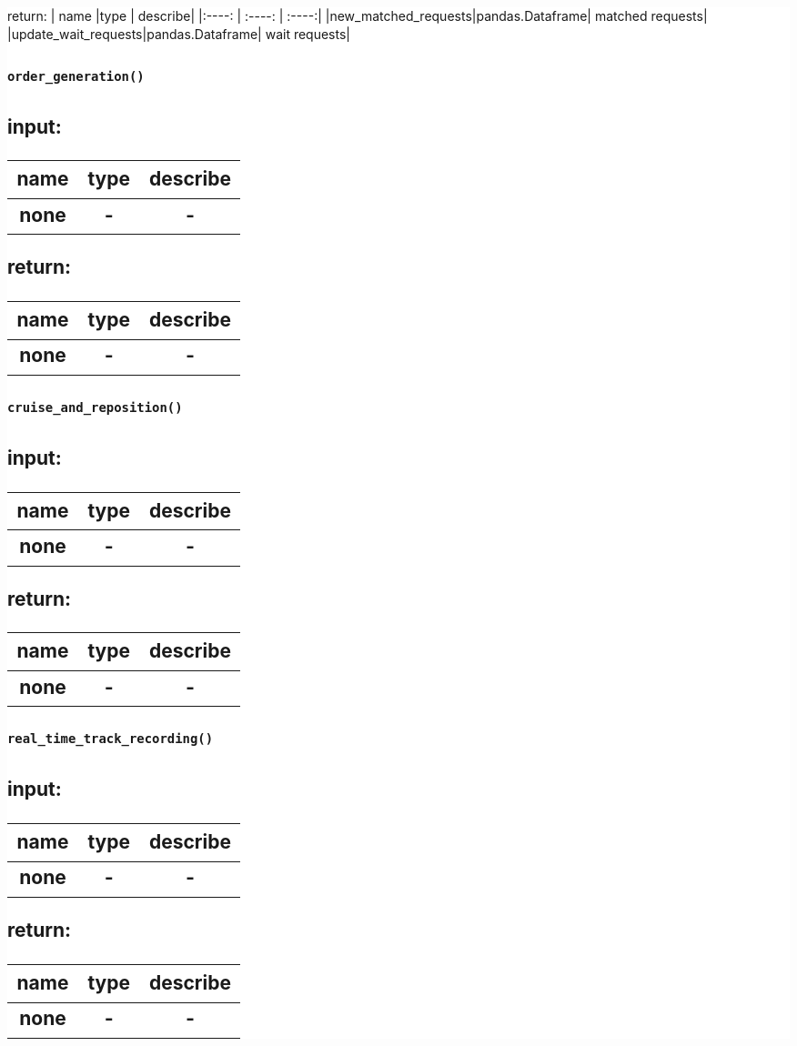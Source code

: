return:
|     name     |type  | describe|
|:----:    |  :----: | :----:|
|new_matched_requests|pandas.Dataframe| matched requests|  
|update_wait_requests|pandas.Dataframe| wait requests|
</h2>

### ```order_generation()```  
<h2 id="1.3">
input:    

|   name   |   type  |describe|
|:----:    |  :----: | :----:|
|none      | -       | -     | 

return:

|   name   | type | describe|
|:----:    |  :----: | :----:|
|none      | -       | -     |  
</h2>

### ```cruise_and_reposition()```  
<h2 id="1.4">
input:    

|   name   |   type  |describe|
|:----:    |  :----: | :----:|
|none      | -       | -     | 

return:

|   name   | type | describe|
|:----:    |  :----: | :----:|
|none      | -       | -     |  
</h2>  

### ```real_time_track_recording()```  
<h2 id="1.5">
input:    

|   name   |   type  |describe|
|:----:    |  :----: | :----:|
|none      | -       | -     | 

return:

|   name   | type | describe|
|:----:    |  :----: | :----:|
|none      | -       | -     |  
</h2>
